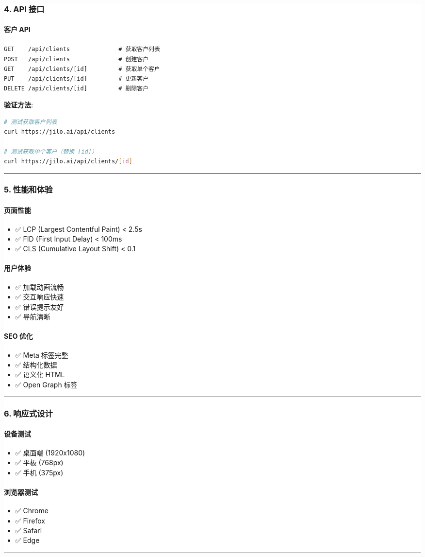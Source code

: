 
### 4. API 接口

#### 客户 API
```
GET    /api/clients              # 获取客户列表
POST   /api/clients              # 创建客户
GET    /api/clients/[id]         # 获取单个客户
PUT    /api/clients/[id]         # 更新客户
DELETE /api/clients/[id]         # 删除客户
```

**验证方法**:
```bash
# 测试获取客户列表
curl https://jilo.ai/api/clients

# 测试获取单个客户（替换 [id]）
curl https://jilo.ai/api/clients/[id]
```

---

### 5. 性能和体验

#### 页面性能
- ✅ LCP (Largest Contentful Paint) < 2.5s
- ✅ FID (First Input Delay) < 100ms
- ✅ CLS (Cumulative Layout Shift) < 0.1

#### 用户体验
- ✅ 加载动画流畅
- ✅ 交互响应快速
- ✅ 错误提示友好
- ✅ 导航清晰

#### SEO 优化
- ✅ Meta 标签完整
- ✅ 结构化数据
- ✅ 语义化 HTML
- ✅ Open Graph 标签

---

### 6. 响应式设计

#### 设备测试
- ✅ 桌面端 (1920x1080)
- ✅ 平板 (768px)
- ✅ 手机 (375px)

#### 浏览器测试
- ✅ Chrome
- ✅ Firefox
- ✅ Safari
- ✅ Edge

---
